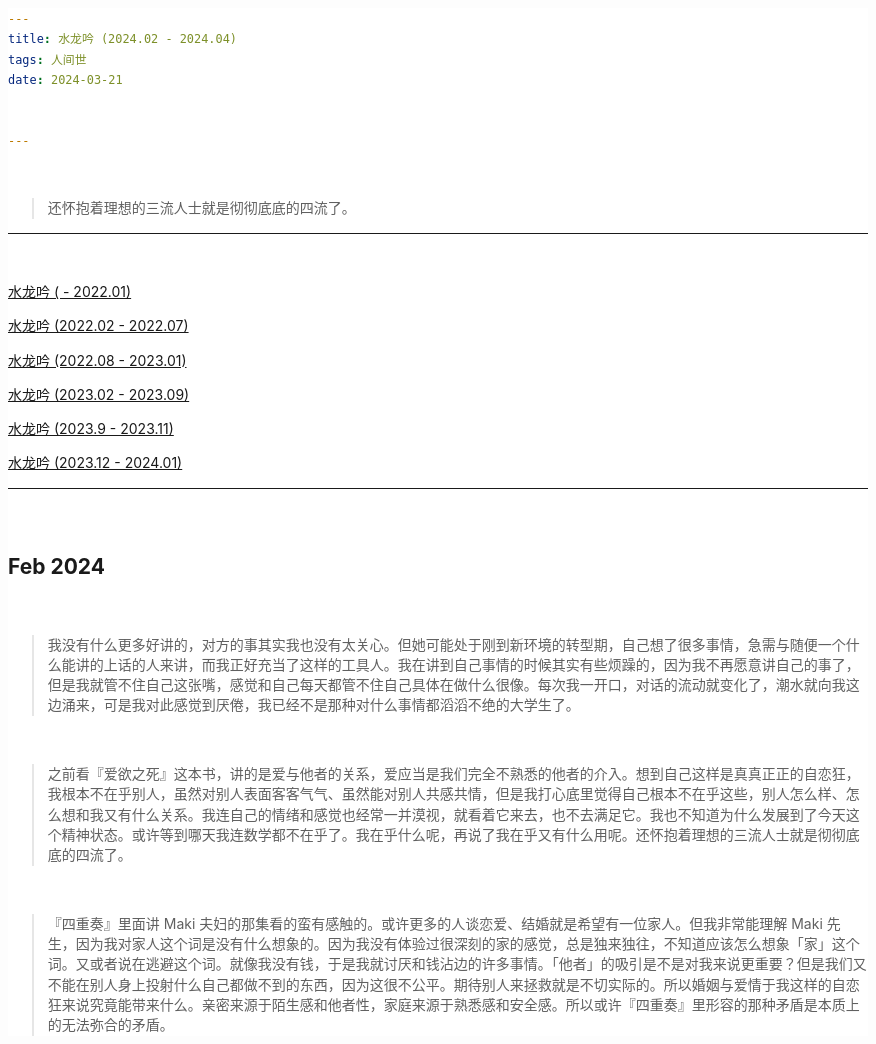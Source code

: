 ```yaml
---
title: 水龙吟 (2024.02 - 2024.04)
tags: 人间世
date: 2024-03-21


---
```


</br>

> 还怀抱着理想的三流人士就是彻彻底底的四流了。

---

</br>

[水龙吟 ( - 2022.01)](https://tianxianzi.me/2023/12/12/ego_1/)

[水龙吟 (2022.02 - 2022.07)](https://tianxianzi.me/2023/12/12/ego_2/)

[水龙吟 (2022.08 - 2023.01)](https://tianxianzi.me/2023/12/12/ego_3/)

[水龙吟 (2023.02 - 2023.09)](https://tianxianzi.me/2023/12/12/ego_4/)

[水龙吟 (2023.9 - 2023.11)](https://tianxianzi.me/2023/12/12/ego_5/)

[水龙吟 (2023.12 - 2024.01)](https://tianxianzi.me/2024/03/01/ego_6/)

---

</br>

## **Feb 2024**

</br>

> 我没有什么更多好讲的，对方的事其实我也没有太关心。但她可能处于刚到新环境的转型期，自己想了很多事情，急需与随便一个什么能讲的上话的人来讲，而我正好充当了这样的工具人。我在讲到自己事情的时候其实有些烦躁的，因为我不再愿意讲自己的事了，但是我就管不住自己这张嘴，感觉和自己每天都管不住自己具体在做什么很像。每次我一开口，对话的流动就变化了，潮水就向我这边涌来，可是我对此感觉到厌倦，我已经不是那种对什么事情都滔滔不绝的大学生了。
>

</br>

> 之前看『爱欲之死』这本书，讲的是爱与他者的关系，爱应当是我们完全不熟悉的他者的介入。想到自己这样是真真正正的自恋狂，我根本不在乎别人，虽然对别人表面客客气气、虽然能对别人共感共情，但是我打心底里觉得自己根本不在乎这些，别人怎么样、怎么想和我又有什么关系。我连自己的情绪和感觉也经常一并漠视，就看着它来去，也不去满足它。我也不知道为什么发展到了今天这个精神状态。或许等到哪天我连数学都不在乎了。我在乎什么呢，再说了我在乎又有什么用呢。还怀抱着理想的三流人士就是彻彻底底的四流了。
>

</br>

> 『四重奏』里面讲 Maki 夫妇的那集看的蛮有感触的。或许更多的人谈恋爱、结婚就是希望有一位家人。但我非常能理解 Maki 先生，因为我对家人这个词是没有什么想象的。因为我没有体验过很深刻的家的感觉，总是独来独往，不知道应该怎么想象「家」这个词。又或者说在逃避这个词。就像我没有钱，于是我就讨厌和钱沾边的许多事情。「他者」的吸引是不是对我来说更重要？但是我们又不能在别人身上投射什么自己都做不到的东西，因为这很不公平。期待别人来拯救就是不切实际的。所以婚姻与爱情于我这样的自恋狂来说究竟能带来什么。亲密来源于陌生感和他者性，家庭来源于熟悉感和安全感。所以或许『四重奏』里形容的那种矛盾是本质上的无法弥合的矛盾。
>
